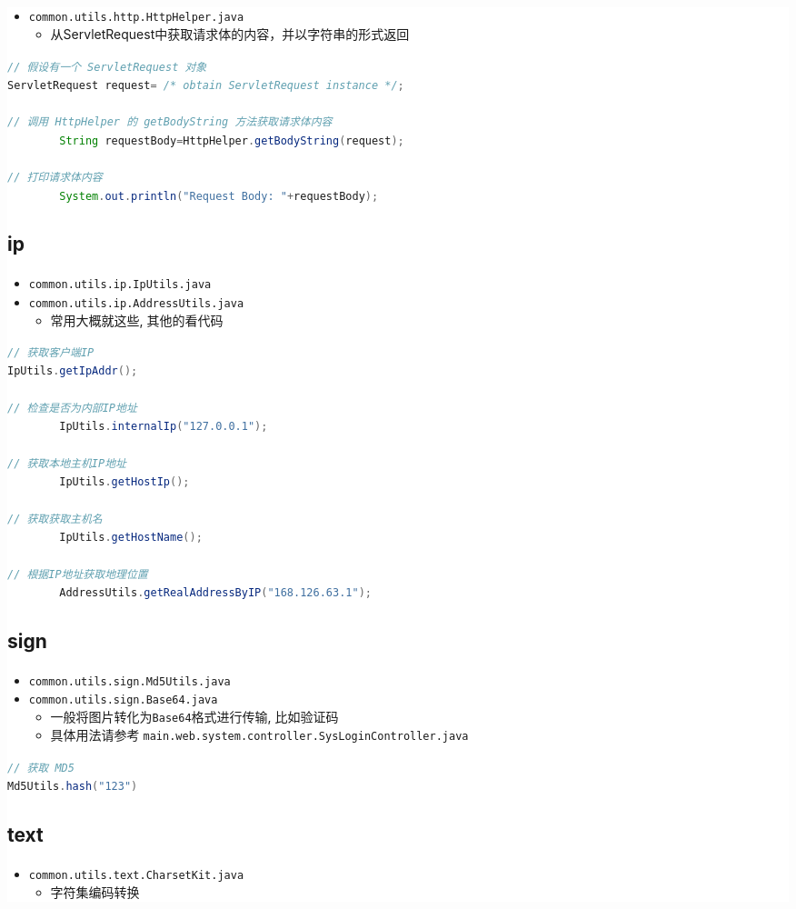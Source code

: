 - `common.utils.http.HttpHelper.java`
    - 从ServletRequest中获取请求体的内容，并以字符串的形式返回

```java
// 假设有一个 ServletRequest 对象
ServletRequest request= /* obtain ServletRequest instance */;

// 调用 HttpHelper 的 getBodyString 方法获取请求体内容
        String requestBody=HttpHelper.getBodyString(request);

// 打印请求体内容
        System.out.println("Request Body: "+requestBody);
```

## ip

- `common.utils.ip.IpUtils.java`
- `common.utils.ip.AddressUtils.java`
    - 常用大概就这些, 其他的看代码

```java
// 获取客户端IP
IpUtils.getIpAddr();

// 检查是否为内部IP地址
        IpUtils.internalIp("127.0.0.1");

// 获取本地主机IP地址
        IpUtils.getHostIp();

// 获取获取主机名
        IpUtils.getHostName();

// 根据IP地址获取地理位置
        AddressUtils.getRealAddressByIP("168.126.63.1");
```

## sign

- `common.utils.sign.Md5Utils.java`
- `common.utils.sign.Base64.java`
    - 一般将图片转化为`Base64`格式进行传输, 比如验证码
    - 具体用法请参考 `main.web.system.controller.SysLoginController.java`

```java
// 获取 MD5
Md5Utils.hash("123")
```

## text

- `common.utils.text.CharsetKit.java`
    - 字符集编码转换
